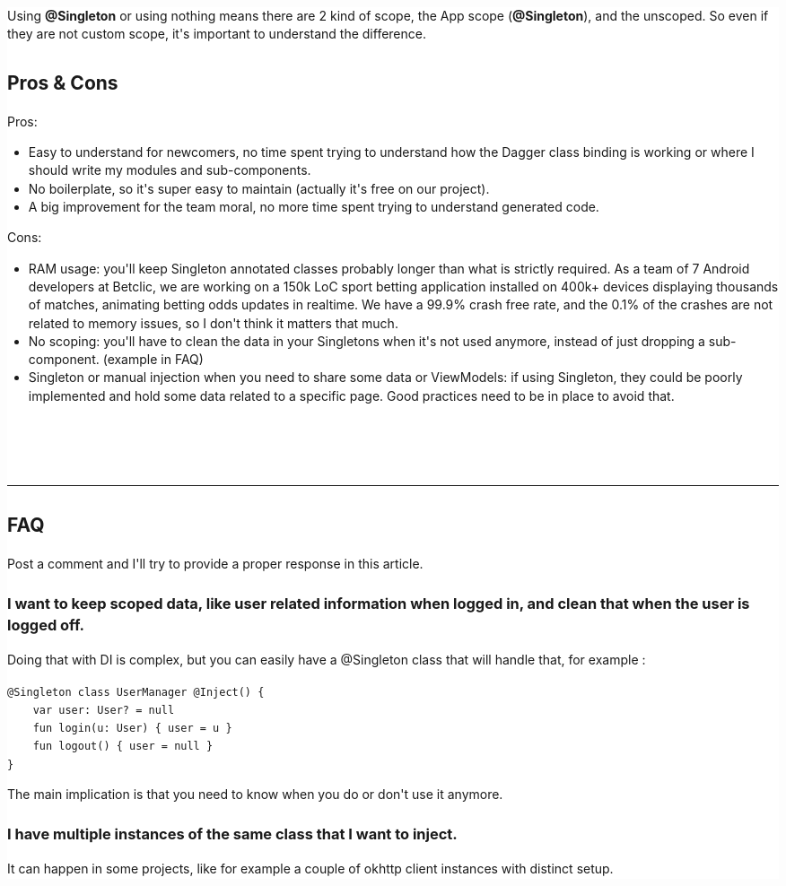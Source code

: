 Using **@Singleton** or using nothing means there are 2 kind of scope, the App scope (**@Singleton**), and the unscoped. So even if they are not custom scope, it's important to understand the difference.

## Pros & Cons

Pros:
- Easy to understand for newcomers, no time spent trying to understand how the Dagger class binding is working or where I should write my modules and sub-components.
- No boilerplate, so it's super easy to maintain (actually it's free on our project).
- A big improvement for the team moral, no more time spent trying to understand generated code.

Cons:
- RAM usage: you'll keep Singleton annotated classes probably longer than what is strictly required. 
As a team of 7 Android developers at Betclic, we are working on a 150k LoC sport betting application installed on 400k+ devices displaying thousands of matches, animating betting odds updates in realtime. We have a 99.9% crash free rate, and the 0.1% of the crashes are not related to memory issues, so I don't think it matters that much.
- No scoping: you'll have to clean the data in your Singletons when it's not used anymore, instead of just dropping a sub-component. (example in FAQ)
- Singleton or manual injection when you need to share some data or ViewModels: if using Singleton, they could be poorly implemented and hold some data related to a specific page. Good practices need to be in place to avoid that.
<br/>
<br/>
<br/>

-----

## FAQ

Post a comment and I'll try to provide a proper response in this article.

### I want to keep scoped data, like user related information when logged in, and clean that when the user is logged off.

Doing that with DI is complex, but you can easily have a @Singleton class that will handle that, for example :

    @Singleton class UserManager @Inject() {
        var user: User? = null
        fun login(u: User) { user = u }
        fun logout() { user = null }
    }

The main implication is that you need to know when you do or don't use it anymore.

### I have multiple instances of the same class that I want to inject.

It can happen in some projects, like for example a couple of okhttp client instances with distinct setup.
